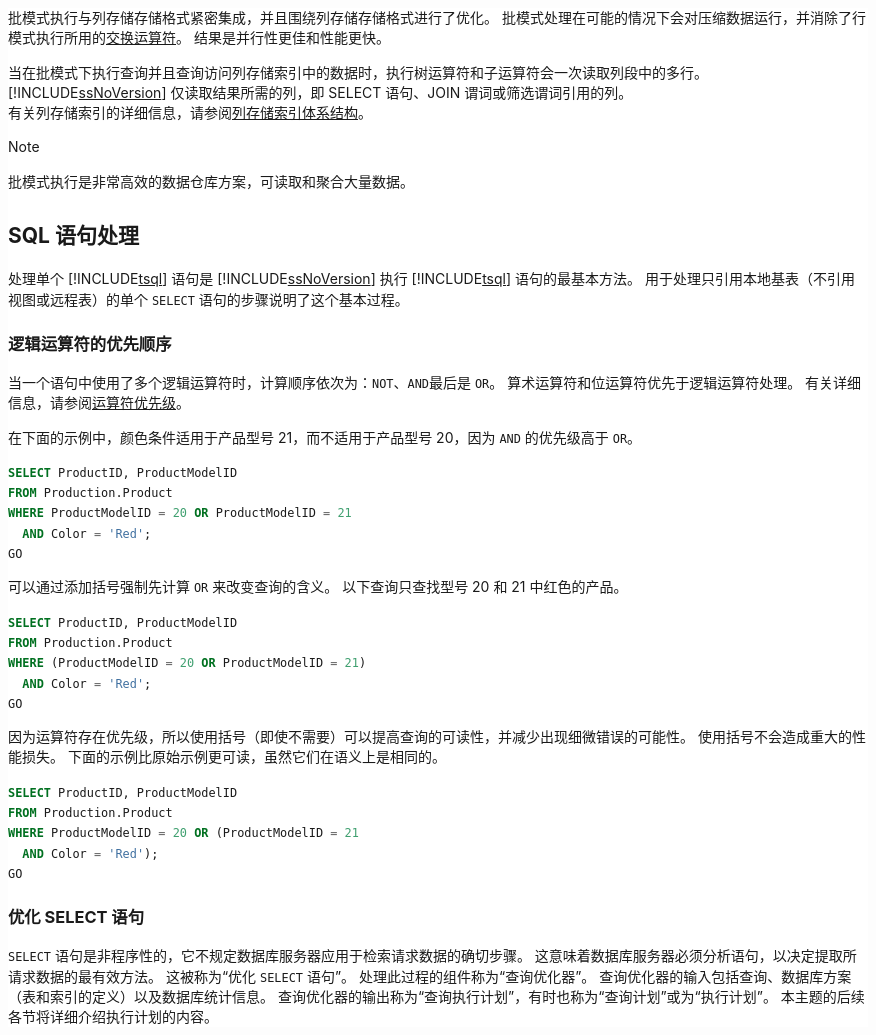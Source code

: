 批模式执行与列存储存储格式紧密集成，并且围绕列存储存储格式进行了优化。 批模式处理在可能的情况下会对压缩数据运行，并消除了行模式执行所用的[交换运算符](../relational-databases/showplan-logical-and-physical-operators-reference.md#exchange)。 结果是并行性更佳和性能更快。    

当在批模式下执行查询并且查询访问列存储索引中的数据时，执行树运算符和子运算符会一次读取列段中的多行。 [!INCLUDE[ssNoVersion](../includes/ssnoversion-md.md)] 仅读取结果所需的列，即 SELECT 语句、JOIN 谓词或筛选谓词引用的列。    
有关列存储索引的详细信息，请参阅[列存储索引体系结构](../relational-databases/sql-server-index-design-guide.md#columnstore_index)。  

> [!NOTE]
> 批模式执行是非常高效的数据仓库方案，可读取和聚合大量数据。

## <a name="sql-statement-processing"></a>SQL 语句处理
处理单个 [!INCLUDE[tsql](../includes/tsql-md.md)] 语句是 [!INCLUDE[ssNoVersion](../includes/ssnoversion-md.md)] 执行 [!INCLUDE[tsql](../includes/tsql-md.md)] 语句的最基本方法。 用于处理只引用本地基表（不引用视图或远程表）的单个 `SELECT` 语句的步骤说明了这个基本过程。

### <a name="logical-operator-precedence"></a>逻辑运算符的优先顺序
当一个语句中使用了多个逻辑运算符时，计算顺序依次为：`NOT`、`AND`最后是 `OR`。 算术运算符和位运算符优先于逻辑运算符处理。 有关详细信息，请参阅[运算符优先级](../t-sql/language-elements/operator-precedence-transact-sql.md)。

在下面的示例中，颜色条件适用于产品型号 21，而不适用于产品型号 20，因为 `AND` 的优先级高于 `OR`。

```sql
SELECT ProductID, ProductModelID
FROM Production.Product
WHERE ProductModelID = 20 OR ProductModelID = 21
  AND Color = 'Red';
GO
```

可以通过添加括号强制先计算 `OR` 来改变查询的含义。 以下查询只查找型号 20 和 21 中红色的产品。

```sql
SELECT ProductID, ProductModelID
FROM Production.Product
WHERE (ProductModelID = 20 OR ProductModelID = 21)
  AND Color = 'Red';
GO
```

因为运算符存在优先级，所以使用括号（即使不需要）可以提高查询的可读性，并减少出现细微错误的可能性。 使用括号不会造成重大的性能损失。 下面的示例比原始示例更可读，虽然它们在语义上是相同的。

```sql
SELECT ProductID, ProductModelID
FROM Production.Product
WHERE ProductModelID = 20 OR (ProductModelID = 21
  AND Color = 'Red');
GO
```

### <a name="optimizing-select-statements"></a>优化 SELECT 语句
`SELECT` 语句是非程序性的，它不规定数据库服务器应用于检索请求数据的确切步骤。 这意味着数据库服务器必须分析语句，以决定提取所请求数据的最有效方法。 这被称为“优化 `SELECT` 语句”。 处理此过程的组件称为“查询优化器”。 查询优化器的输入包括查询、数据库方案（表和索引的定义）以及数据库统计信息。 查询优化器的输出称为“查询执行计划”，有时也称为“查询计划”或为“执行计划”。 本主题的后续各节将详细介绍执行计划的内容。
